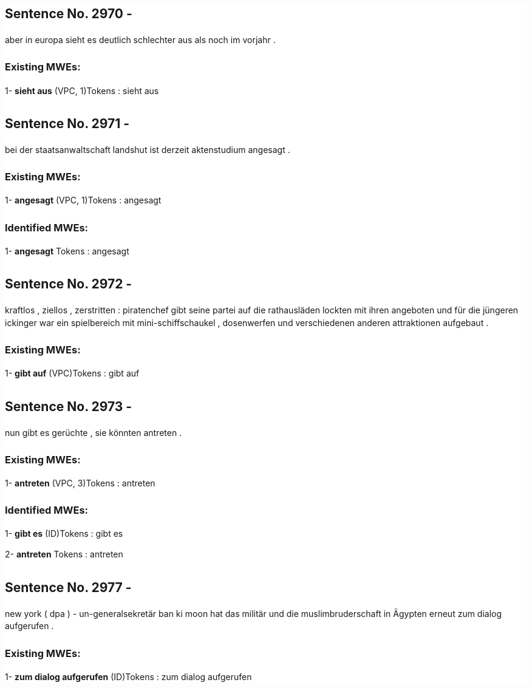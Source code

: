 ## Sentence No. 2970 - 
aber in europa sieht es deutlich schlechter aus als noch im vorjahr . 
### Existing MWEs: 
1- **sieht aus** (VPC, 1)Tokens : 
sieht
aus

## Sentence No. 2971 - 
bei der staatsanwaltschaft landshut ist derzeit aktenstudium angesagt . 
### Existing MWEs: 
1- **angesagt** (VPC, 1)Tokens : 
angesagt

### Identified MWEs: 
1- **angesagt** Tokens : 
angesagt

## Sentence No. 2972 - 
kraftlos , ziellos , zerstritten : piratenchef gibt seine partei auf die rathausläden lockten mit ihren angeboten und für die jüngeren ickinger war ein spielbereich mit mini-schiffschaukel , dosenwerfen und verschiedenen anderen attraktionen aufgebaut . 
### Existing MWEs: 
1- **gibt auf** (VPC)Tokens : 
gibt
auf

## Sentence No. 2973 - 
nun gibt es gerüchte , sie könnten antreten . 
### Existing MWEs: 
1- **antreten** (VPC, 3)Tokens : 
antreten

### Identified MWEs: 
1- **gibt es** (ID)Tokens : 
gibt
es

2- **antreten** Tokens : 
antreten

## Sentence No. 2977 - 
new york ( dpa ) - un-generalsekretär ban ki moon hat das militär und die muslimbruderschaft in Ägypten erneut zum dialog aufgerufen . 
### Existing MWEs: 
1- **zum dialog aufgerufen** (ID)Tokens : 
zum
dialog
aufgerufen
